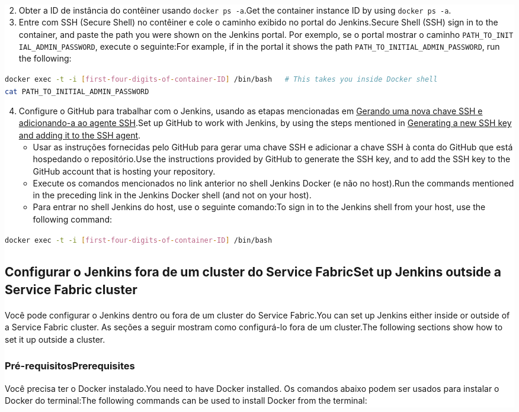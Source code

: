 2. <span data-ttu-id="1ca70-136">Obter a ID de instância do contêiner usando ``docker ps -a``.</span><span class="sxs-lookup"><span data-stu-id="1ca70-136">Get the container instance ID by using ``docker ps -a``.</span></span>
3. <span data-ttu-id="1ca70-137">Entre com SSH (Secure Shell) no contêiner e cole o caminho exibido no portal do Jenkins.</span><span class="sxs-lookup"><span data-stu-id="1ca70-137">Secure Shell (SSH) sign in to the container, and paste the path you were shown on the Jenkins portal.</span></span> <span data-ttu-id="1ca70-138">Por exemplo, se o portal mostrar o caminho `PATH_TO_INITIAL_ADMIN_PASSWORD`, execute o seguinte:</span><span class="sxs-lookup"><span data-stu-id="1ca70-138">For example, if in the portal it shows the path `PATH_TO_INITIAL_ADMIN_PASSWORD`, run the following:</span></span>

  ```sh
  docker exec -t -i [first-four-digits-of-container-ID] /bin/bash   # This takes you inside Docker shell
  cat PATH_TO_INITIAL_ADMIN_PASSWORD
  ```

4. <span data-ttu-id="1ca70-139">Configure o GitHub para trabalhar com o Jenkins, usando as etapas mencionadas em [Gerando uma nova chave SSH e adicionando-a ao agente SSH](https://help.github.com/articles/generating-a-new-ssh-key-and-adding-it-to-the-ssh-agent/).</span><span class="sxs-lookup"><span data-stu-id="1ca70-139">Set up GitHub to work with Jenkins, by using the steps mentioned in [Generating a new SSH key and adding it to the SSH agent](https://help.github.com/articles/generating-a-new-ssh-key-and-adding-it-to-the-ssh-agent/).</span></span>
    * <span data-ttu-id="1ca70-140">Usar as instruções fornecidas pelo GitHub para gerar uma chave SSH e adicionar a chave SSH à conta do GitHub que está hospedando o repositório.</span><span class="sxs-lookup"><span data-stu-id="1ca70-140">Use the instructions provided by GitHub to generate the SSH key, and to add the SSH key to the GitHub account that is hosting your repository.</span></span>
    * <span data-ttu-id="1ca70-141">Execute os comandos mencionados no link anterior no shell Jenkins Docker (e não no host).</span><span class="sxs-lookup"><span data-stu-id="1ca70-141">Run the commands mentioned in the preceding link in the Jenkins Docker shell (and not on your host).</span></span>
    * <span data-ttu-id="1ca70-142">Para entrar no shell Jenkins do host, use o seguinte comando:</span><span class="sxs-lookup"><span data-stu-id="1ca70-142">To sign in to the Jenkins shell from your host, use the following command:</span></span>

  ```sh
  docker exec -t -i [first-four-digits-of-container-ID] /bin/bash
  ```

## <a name="set-up-jenkins-outside-a-service-fabric-cluster"></a><span data-ttu-id="1ca70-143">Configurar o Jenkins fora de um cluster do Service Fabric</span><span class="sxs-lookup"><span data-stu-id="1ca70-143">Set up Jenkins outside a Service Fabric cluster</span></span>

<span data-ttu-id="1ca70-144">Você pode configurar o Jenkins dentro ou fora de um cluster do Service Fabric.</span><span class="sxs-lookup"><span data-stu-id="1ca70-144">You can set up Jenkins either inside or outside of a Service Fabric cluster.</span></span> <span data-ttu-id="1ca70-145">As seções a seguir mostram como configurá-lo fora de um cluster.</span><span class="sxs-lookup"><span data-stu-id="1ca70-145">The following sections show how to set it up outside a cluster.</span></span>

### <a name="prerequisites"></a><span data-ttu-id="1ca70-146">Pré-requisitos</span><span class="sxs-lookup"><span data-stu-id="1ca70-146">Prerequisites</span></span>
<span data-ttu-id="1ca70-147">Você precisa ter o Docker instalado.</span><span class="sxs-lookup"><span data-stu-id="1ca70-147">You need to have Docker installed.</span></span> <span data-ttu-id="1ca70-148">Os comandos abaixo podem ser usados para instalar o Docker do terminal:</span><span class="sxs-lookup"><span data-stu-id="1ca70-148">The following commands can be used to install Docker from the terminal:</span></span>


  [build-step]: ./media/service-fabric-cicd-your-linux-java-application-with-jenkins/build-step.png
  [post-build-step]: ./media/service-fabric-cicd-your-linux-java-application-with-jenkins/post-build-step.png